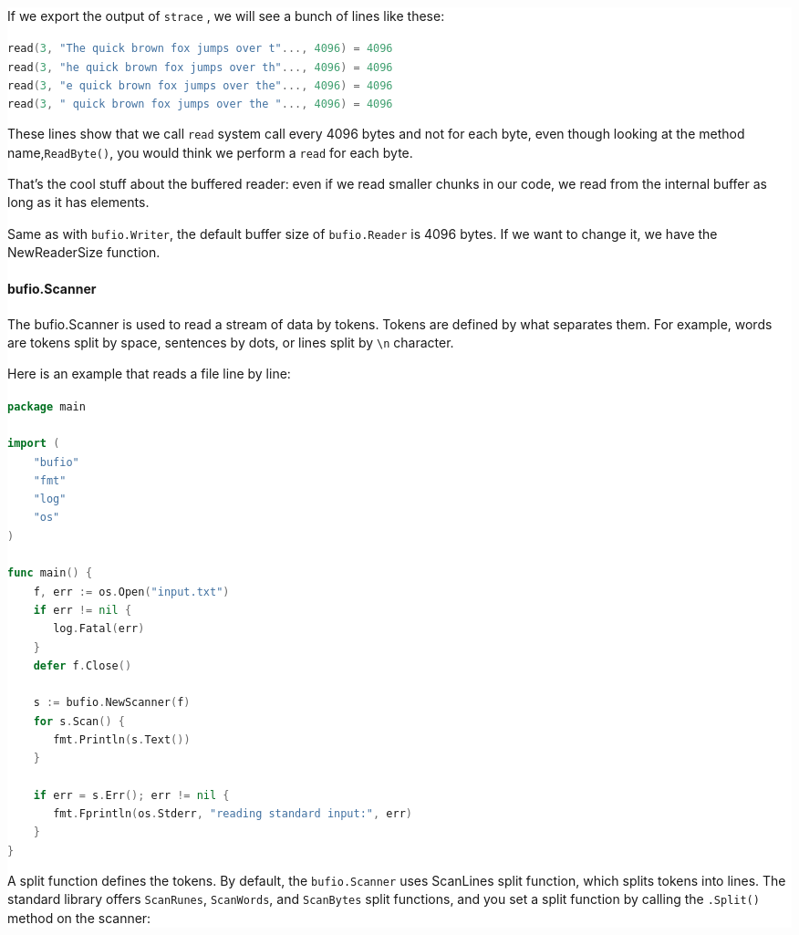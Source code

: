 If we export the output of `strace` , we will see a bunch of lines like these:

``` go
read(3, "The quick brown fox jumps over t"..., 4096) = 4096
read(3, "he quick brown fox jumps over th"..., 4096) = 4096
read(3, "e quick brown fox jumps over the"..., 4096) = 4096
read(3, " quick brown fox jumps over the "..., 4096) = 4096
```
These lines show that we call `read` system call every 4096 bytes and not for each byte, even though looking at the method name,`ReadByte()`, you would think we perform a `read` for each byte.

That’s the cool stuff about the buffered reader: even if we read smaller chunks in our code, we read from the internal buffer as long as it has elements.

Same as with `bufio.Writer`, the default buffer size of `bufio.Reader` is 4096 bytes. If we want to change it, we have the NewReaderSize function.

#### bufio.Scanner
The bufio.Scanner is used to read a stream of data by tokens. Tokens are defined by what separates them. For example, words are tokens split by space, sentences by dots, or lines split by `\n` character.

Here is an example that reads a file line by line:
``` go
package main

import (
    "bufio"
    "fmt"
    "log"
    "os"
)

func main() {
    f, err := os.Open("input.txt")
    if err != nil {
       log.Fatal(err)
    }
    defer f.Close()

    s := bufio.NewScanner(f)
    for s.Scan() {
       fmt.Println(s.Text())
    }

    if err = s.Err(); err != nil {
       fmt.Fprintln(os.Stderr, "reading standard input:", err)
    }
}
```
A split function defines the tokens. By default, the `bufio.Scanner` uses ScanLines split function, which splits tokens into lines.
The standard library offers `ScanRunes`, `ScanWords`, and `ScanBytes` split functions, and you set a split function by calling the `.Split()` method on the scanner:
